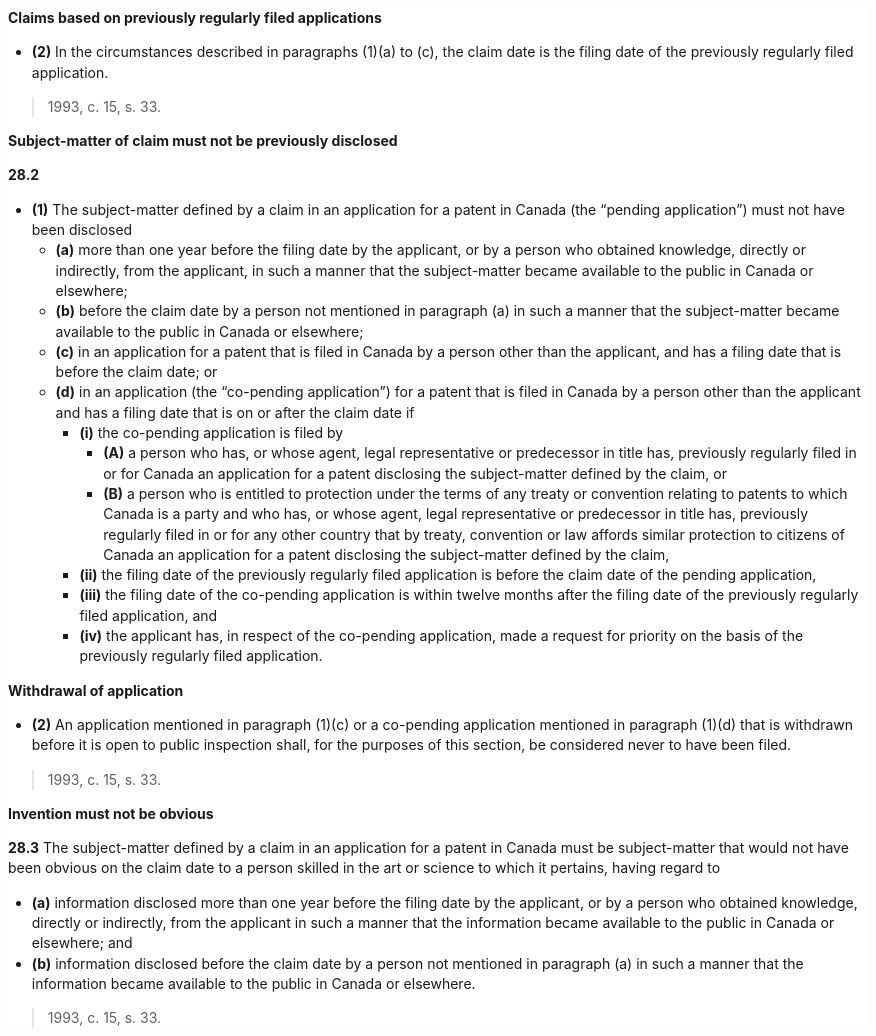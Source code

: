 **Claims based on previously regularly filed applications**

- **(2)** In the circumstances described in paragraphs (1)(a) to (c), the claim date is the filing date of the previously regularly filed application.
> 1993, c. 15, s. 33.





**Subject-matter of claim must not be previously disclosed**

**28.2** 

- **(1)** The subject-matter defined by a claim in an application for a patent in Canada (the “pending application”) must not have been disclosed
	- **(a)** more than one year before the filing date by the applicant, or by a person who obtained knowledge, directly or indirectly, from the applicant, in such a manner that the subject-matter became available to the public in Canada or elsewhere;
	- **(b)** before the claim date by a person not mentioned in paragraph (a) in such a manner that the subject-matter became available to the public in Canada or elsewhere;
	- **(c)** in an application for a patent that is filed in Canada by a person other than the applicant, and has a filing date that is before the claim date; or
	- **(d)** in an application (the “co-pending application”) for a patent that is filed in Canada by a person other than the applicant and has a filing date that is on or after the claim date if
		- **(i)** the co-pending application is filed by
			- **(A)** a person who has, or whose agent, legal representative or predecessor in title has, previously regularly filed in or for Canada an application for a patent disclosing the subject-matter defined by the claim, or
			- **(B)** a person who is entitled to protection under the terms of any treaty or convention relating to patents to which Canada is a party and who has, or whose agent, legal representative or predecessor in title has, previously regularly filed in or for any other country that by treaty, convention or law affords similar protection to citizens of Canada an application for a patent disclosing the subject-matter defined by the claim,
		- **(ii)** the filing date of the previously regularly filed application is before the claim date of the pending application,
		- **(iii)** the filing date of the co-pending application is within twelve months after the filing date of the previously regularly filed application, and
		- **(iv)** the applicant has, in respect of the co-pending application, made a request for priority on the basis of the previously regularly filed application.

**Withdrawal of application**

- **(2)** An application mentioned in paragraph (1)(c) or a co-pending application mentioned in paragraph (1)(d) that is withdrawn before it is open to public inspection shall, for the purposes of this section, be considered never to have been filed.
> 1993, c. 15, s. 33.





**Invention must not be obvious**

**28.3** The subject-matter defined by a claim in an application for a patent in Canada must be subject-matter that would not have been obvious on the claim date to a person skilled in the art or science to which it pertains, having regard to
- **(a)** information disclosed more than one year before the filing date by the applicant, or by a person who obtained knowledge, directly or indirectly, from the applicant in such a manner that the information became available to the public in Canada or elsewhere; and
- **(b)** information disclosed before the claim date by a person not mentioned in paragraph (a) in such a manner that the information became available to the public in Canada or elsewhere.
> 1993, c. 15, s. 33.
